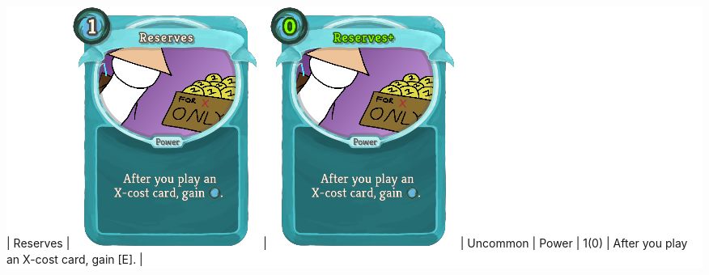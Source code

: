 | Reserves | ![](small-card-images/Reserves.png) | ![](small-card-images/ReservesPlus.png) | Uncommon | Power | 1(0) | After you play an X-cost card, gain [E]. |